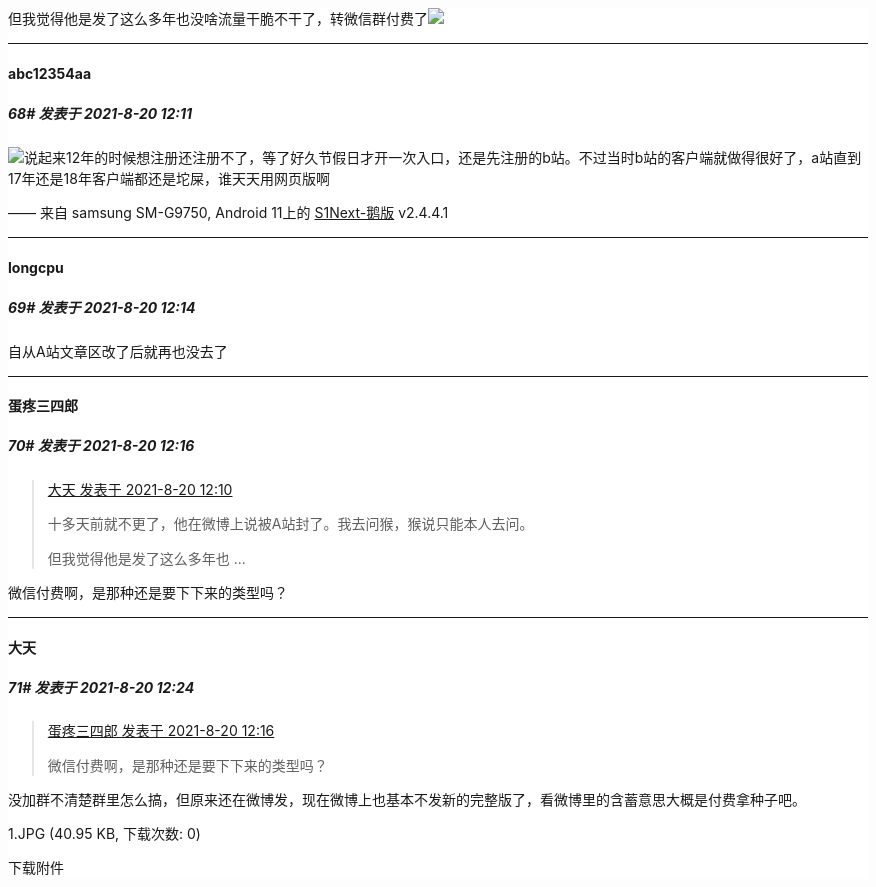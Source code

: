 
但我觉得他是发了这么多年也没啥流量干脆不干了，转微信群付费了<img src="https://static.saraba1st.com/image/smiley/face2017/245.png" referrerpolicy="no-referrer">


*****

####  abc12354aa  
##### 68#       发表于 2021-8-20 12:11


<img src="https://p.sda1.dev/2/f0a11f0ba09b1cee8120e4f0718eecde/IMG_CMP_194793572.jpeg" referrerpolicy="no-referrer">说起来12年的时候想注册还注册不了，等了好久节假日才开一次入口，还是先注册的b站。不过当时b站的客户端就做得很好了，a站直到17年还是18年客户端都还是坨屎，谁天天用网页版啊

—— 来自 samsung SM-G9750, Android 11上的 [S1Next-鹅版](https://github.com/ykrank/S1-Next/releases) v2.4.4.1


*****

####  longcpu  
##### 69#       发表于 2021-8-20 12:14


自从A站文章区改了后就再也没去了


*****

####  蛋疼三四郎  
##### 70#       发表于 2021-8-20 12:16


<blockquote><a href="httphttps://bbs.saraba1st.com/2b/forum.php?mod=redirect&amp;goto=findpost&amp;pid=52439989&amp;ptid=2021743" target="_blank">大天 发表于 2021-8-20 12:10</a>

十多天前就不更了，他在微博上说被A站封了。我去问猴，猴说只能本人去问。


但我觉得他是发了这么多年也 ...</blockquote>
微信付费啊，是那种还是要下下来的类型吗？


*****

####  大天  
##### 71#       发表于 2021-8-20 12:24


<blockquote><a href="httphttps://bbs.saraba1st.com/2b/forum.php?mod=redirect&amp;goto=findpost&amp;pid=52440063&amp;ptid=2021743" target="_blank">蛋疼三四郎 发表于 2021-8-20 12:16</a>

微信付费啊，是那种还是要下下来的类型吗？</blockquote>
没加群不清楚群里怎么搞，但原来还在微博发，现在微博上也基本不发新的完整版了，看微博里的含蓄意思大概是付费拿种子吧。


1.JPG
(40.95 KB, 下载次数: 0)


下载附件
